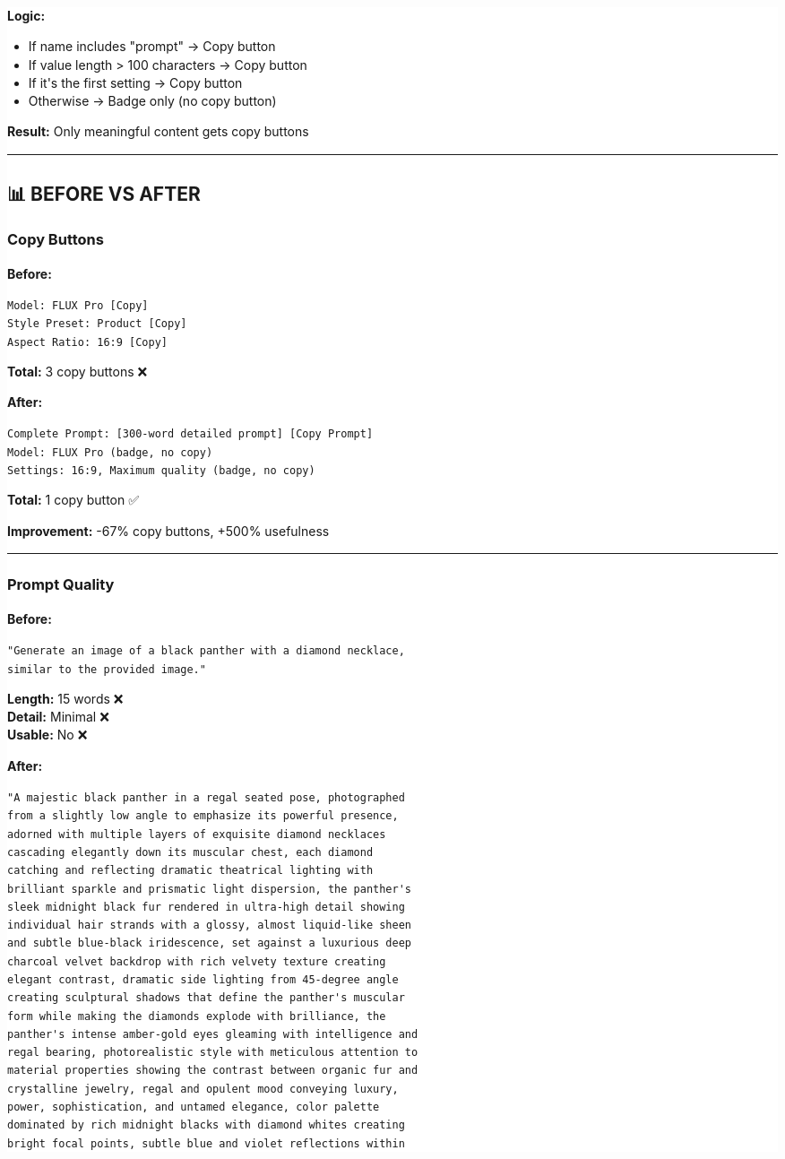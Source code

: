 **Logic:**
- If name includes "prompt" → Copy button
- If value length > 100 characters → Copy button
- If it's the first setting → Copy button
- Otherwise → Badge only (no copy button)

**Result:** Only meaningful content gets copy buttons

---

## 📊 BEFORE VS AFTER

### Copy Buttons

**Before:**
```
Model: FLUX Pro [Copy]
Style Preset: Product [Copy]
Aspect Ratio: 16:9 [Copy]
```
**Total:** 3 copy buttons ❌

**After:**
```
Complete Prompt: [300-word detailed prompt] [Copy Prompt]
Model: FLUX Pro (badge, no copy)
Settings: 16:9, Maximum quality (badge, no copy)
```
**Total:** 1 copy button ✅

**Improvement:** -67% copy buttons, +500% usefulness

---

### Prompt Quality

**Before:**
```
"Generate an image of a black panther with a diamond necklace, 
similar to the provided image."
```
**Length:** 15 words ❌  
**Detail:** Minimal ❌  
**Usable:** No ❌

**After:**
```
"A majestic black panther in a regal seated pose, photographed 
from a slightly low angle to emphasize its powerful presence, 
adorned with multiple layers of exquisite diamond necklaces 
cascading elegantly down its muscular chest, each diamond 
catching and reflecting dramatic theatrical lighting with 
brilliant sparkle and prismatic light dispersion, the panther's 
sleek midnight black fur rendered in ultra-high detail showing 
individual hair strands with a glossy, almost liquid-like sheen 
and subtle blue-black iridescence, set against a luxurious deep 
charcoal velvet backdrop with rich velvety texture creating 
elegant contrast, dramatic side lighting from 45-degree angle 
creating sculptural shadows that define the panther's muscular 
form while making the diamonds explode with brilliance, the 
panther's intense amber-gold eyes gleaming with intelligence and 
regal bearing, photorealistic style with meticulous attention to 
material properties showing the contrast between organic fur and 
crystalline jewelry, regal and opulent mood conveying luxury, 
power, sophistication, and untamed elegance, color palette 
dominated by rich midnight blacks with diamond whites creating 
bright focal points, subtle blue and violet reflections within 
```
